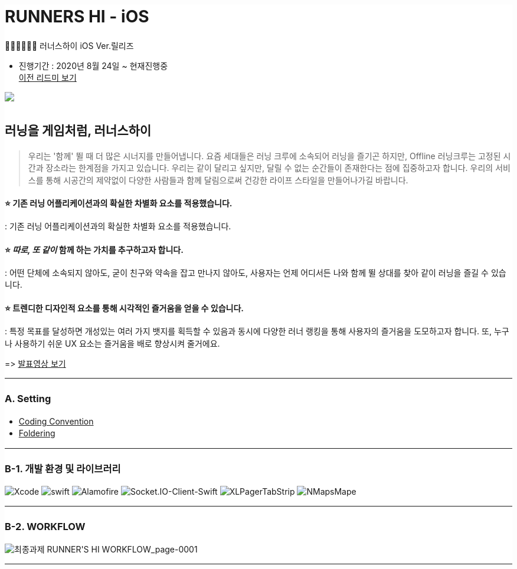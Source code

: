 # RUNNERS HI - iOS
🏃🏻‍♂️🏃🏻‍♀️ 러너스하이 iOS Ver.릴리즈
- 진행기간 : 2020년 8월 24일 ~ 현재진행중<br>
[이전 리드미 보기](https://github.com/RunnersHi/RunnersHi_iOS)

<img width="800" src="https://user-images.githubusercontent.com/51286963/95125361-d4646880-078f-11eb-9ae1-f55cbc62b208.jpg">

## 러닝을 게임처럼, 러너스하이
> 우리는 '함께' 뛸 때 더 많은 시너지를 만들어냅니다. 요즘 세대들은 러닝 크루에 소속되어 러닝을 즐기곤 하지만, Offline 러닝크루는 고정된 시간과 장소라는 한계점을 가지고 있습니다.  우리는 같이 달리고 싶지만, 달릴 수 없는 순간들이 존재한다는 점에 집중하고자 합니다.  우리의 서비스를 통해 시공간의 제약없이 다양한 사람들과 함께 달림으로써 건강한 라이프 스타일을 만들어나가길 바랍니다. 

####  ⭐️ 기존 러닝 어플리케이션과의 확실한 차별화 요소를 적용했습니다.  
: 기존 러닝 어플리케이션과의 확실한 차별화 요소를 적용했습니다.  

#### ⭐️ *따로, 또 같이*  함께 하는 가치를 추구하고자 합니다.   
: 어떤 단체에 소속되지 않아도, 굳이 친구와 약속을 잡고 만나지 않아도, 사용자는 언제 어디서든 나와 함께 뛸 상대를 찾아 같이 러닝을 즐길 수 있습니다.

####  ⭐️ 트렌디한 디자인적 요소를 통해 시각적인 즐거움을 얻을 수 있습니다.    
: 특정 목표를 달성하면 개성있는 여러 가지 뱃지를 획득할 수 있음과 동시에 다양한 러너 랭킹을 통해 사용자의 즐거움을 도모하고자 합니다. 또, 누구나 사용하기 쉬운 UX 요소는 즐거움을 배로 향상시켜 줄거에요.

=> [발표영상 보기](https://youtu.be/BWE3SevkljM)

------------
### A. Setting
- [ Coding Convention ](./README/CodingConvention.md)<br>
- [ Foldering ](./README/Foldering.md)<br>

------------
### B-1. 개발 환경 및 라이브러리
![Xcode](https://img.shields.io/badge/Xcode-11.5-blue)
![swift](https://img.shields.io/badge/swift-5.0-green)
![Alamofire](https://img.shields.io/badge/Alamofire-4.8.2-orange)
![Socket.IO-Client-Swift](https://img.shields.io/badge/Socket.IO--Client--Swift-15.2.0-blue)
![XLPagerTabStrip](https://img.shields.io/badge/XLPagerTabStrip-9.0-yellow)
![NMapsMape](https://img.shields.io/badge/NMapsMape-3.x-red)
  
------------
### B-2. WORKFLOW

![최종과제  RUNNER'S HI WORKFLOW_page-0001](https://user-images.githubusercontent.com/51286963/87786064-4c4b8280-c874-11ea-8b41-86404fccc6df.jpg)

------------
